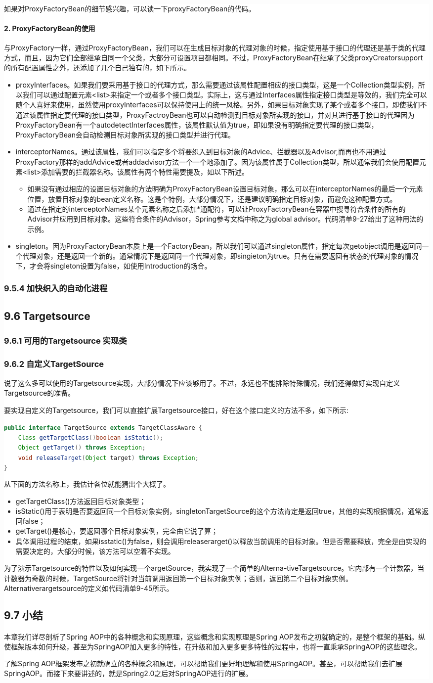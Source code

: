 如果对ProxyFactoryBean的细节感兴趣，可以读一下proxyFactoryBean的代码。

#### 2. ProxyFactoryBean的使用

与ProxyFactory一样，通过ProxyFactoryBean，我们可以在生成目标对象的代理对象的时候，指定使用基于接口的代理还是基于类的代理方式，而且，因为它们全部继承自同一个父类，大部分可设置项目都相同。不过，ProxyFactoryBean在继承了父类proxyCreatorsupport的所有配置属性之外，还添加了几个自己独有的，如下所示。

- proxyInterfaces。如果我们要采用基于接口的代理方式，那么需要通过该属性配置相应的接口类型，这是一个Collection类型实例，所以我们可以通过配置元素\<list>来指定一个或者多个接口类型。实际上，这与通过Interfaces属性指定接口类型是等效的，我们完全可以随个人喜好来使用，虽然使用proxyInterfaces可以保持使用上的统一风格。另外，如果目标对象实现了某个或者多个接口，即使我们不通过该属性指定要代理的接口类型，ProxyFactroyBean也可以自动检测到目标对象所实现的接口，并对其进行基于接口的代理因为ProxyFactoryBean有一个autodetectInterfaces属性，该属性默认值为true，即如果没有明确指定要代理的接口类型，ProxyFactoryBean会自动检测目标对象所实现的接口类型并进行代理。
- interceptorNames。通过该属性，我们可以指定多个将要织入到目标对象的Advice、拦截器以及Advisor,而再也不用通过ProxyFactory那样的addAdvice或者addadvisor方法一个一个地添加了。因为该属性属于Collection类型，所以通常我们会使用配置元素\<list>添加需要的拦截器名称。该属性有两个特性需要提及，如以下所述。

  - 如果没有通过相应的设置目标对象的方法明确为ProxyFactoryBean设置目标对象，那么可以在interceptorNames的最后一个元素位置，放置目标对象的bean定义名称。这是个特例，大部分情况下，还是建议明确指定目标对象，而避免这种配置方式。
  - 通过在指定的interceptorNames某个元素名称之后添加*通配符，可以让ProxyFactoryBean在容器中搜寻符合条件的所有的Advisor并应用到目标对象。这些符合条件的Advisor，Spring参考文档中称之为global advisor。代码清单9-27给出了这种用法的示例。

- singleton。因为ProxyFactoryBean本质上是一个FactoryBean，所以我们可以通过singleton属性，指定每次getobject调用是返回同一个代理对象，还是返回一个新的。通常情况下是返回同一个代理对象，即singieton为true。只有在需要返回有状态的代理对象的情况下，才会将singleton设置为false，如使用Introduction的场合。

### 9.5.4 加快织入的自动化进程


## 9.6 Targetsource


### 9.6.1 可用的Targetsource 实现类


### 9.6.2 自定义TargetSource

说了这么多可以使用的Targetsource实现，大部分情况下应该够用了。不过，永远也不能排除特殊情况，我们还得做好实现自定义Targetsource的准备。

要实现自定义的Targetsource，我们可以直接扩展Targetsource接口，好在这个接口定义的方法不多，如下所示:

```java
public interface TargetSource extends TargetClassAware {
    Class getTargetClass()boolean isStatic();
    Object getTarget() throws Exception;
    void releaseTarget(Object target) throws Exception;
}
```

从下面的方法名称上，我估计各位就能猜出个大概了。

- getTargetClass()方法返回目标对象类型；
- isStatic()用于表明是否要返回同一个目标对象实例，singletonTargetSource的这个方法肯定是返回true，其他的实现根据情况，通常返回false；
- getTarget()是核心，要返回哪个目标对象实例，完全由它说了算；
- 具体调用过程的结束，如果isstatic()为false，则会调用releaserarget()以释放当前调用的目标对象。但是否需要释放，完全是由实现的需要决定的，大部分时候，该方法可以空着不实现。

为了演示Targetsource的特性以及如何实现一个argetSource，我实现了一个简单的Alterna-tiveTargetsource。它内部有一个计数器，当计数器为奇数的时候，TargetSource将针对当前调用返回第一个目标对象实例；否则，返回第二个目标对象实例。Alternativerargetsource的定义如代码清单9-45所示。

## 9.7 小结

本章我们详尽剖析了Spring AOP中的各种概念和实现原理，这些概念和实现原理是Spring AOP发布之初就确定的，是整个框架的基础。纵使框架版本如何升级，甚至为SpringAOP加入更多的特性，在升级和加入更多更多特性的过程中，也将一直秉承SpringAOP的这些理念。

了解Spring AOP框架发布之初就确立的各种概念和原理，可以帮助我们更好地理解和使用SpringAOP。甚至，可以帮助我们去扩展SpringAOP。而接下来要讲述的，就是Spring2.0之后对SpringAOP进行的扩展。
